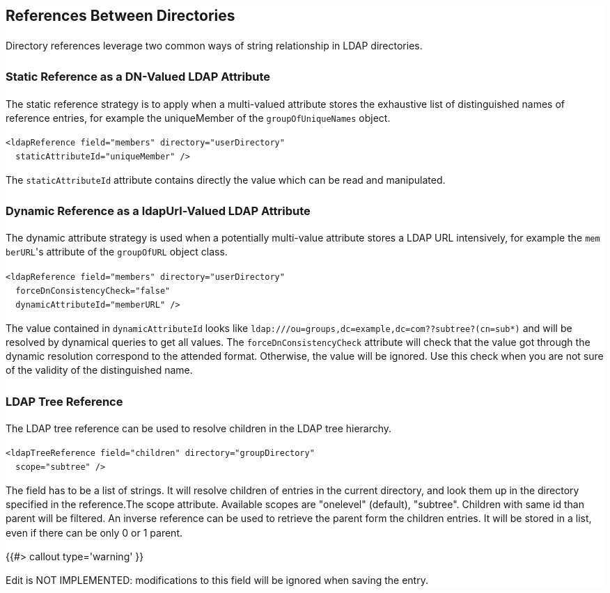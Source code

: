 ## References Between Directories

Directory references leverage two common ways of string relationship in LDAP directories.

### Static Reference as a DN-Valued LDAP Attribute

The static reference strategy is to apply when a multi-valued attribute stores the exhaustive list of distinguished names of reference entries, for example the uniqueMember of the `groupOfUniqueNames` object.

```html/xml
<ldapReference field="members" directory="userDirectory"
  staticAttributeId="uniqueMember" />

```

The `staticAttributeId` attribute contains directly the value which can be read and manipulated.

### Dynamic Reference as a ldapUrl-Valued LDAP Attribute

The dynamic attribute strategy is used when a potentially multi-value attribute stores a LDAP URL intensively, for example the `memberURL`'s attribute of the `groupOfURL` object class.

```html/xml
<ldapReference field="members" directory="userDirectory"
  forceDnConsistencyCheck="false"
  dynamicAttributeId="memberURL" />

```

The value contained in `dynamicAttributeId` looks like `ldap:///ou=groups,dc=example,dc=com??subtree?(cn=sub*)` and will be resolved by dynamical queries to get all values. The `forceDnConsistencyCheck` attribute will check that the value got through the dynamic resolution correspond to the attended format. Otherwise, the value will be ignored. Use this check when you are not sure of the validity of the distinguished name.

### LDAP Tree Reference

The LDAP tree reference can be used to resolve children in the LDAP tree hierarchy.

```html/xml
<ldapTreeReference field="children" directory="groupDirectory"
  scope="subtree" />

```

The field has to be a list of strings. It will resolve children of entries in the current directory, and look them up in the directory specified in the reference.The scope attribute. Available scopes are "onelevel" (default), "subtree". Children with same id than parent will be filtered. An inverse reference can be used to retrieve the parent form the children entries. It will be stored in a list, even if there can be only 0 or 1 parent.

{{#> callout type='warning' }}

Edit is NOT IMPLEMENTED: modifications to this field will be ignored when saving the entry.
